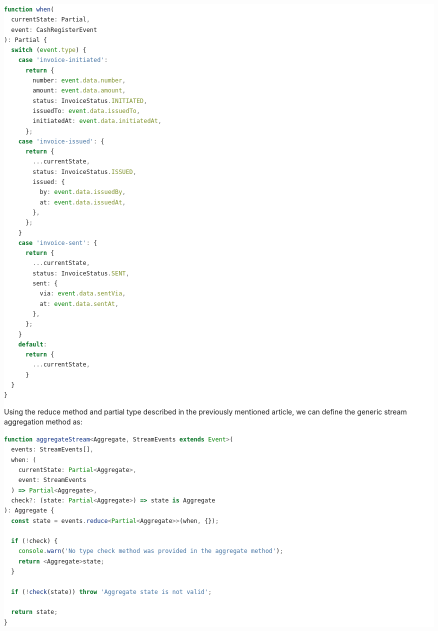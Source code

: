 ```typescript
function when(
  currentState: Partial,
  event: CashRegisterEvent
): Partial {
  switch (event.type) {
    case 'invoice-initiated':
      return {
        number: event.data.number,
        amount: event.data.amount,
        status: InvoiceStatus.INITIATED,
        issuedTo: event.data.issuedTo,
        initiatedAt: event.data.initiatedAt,
      };
    case 'invoice-issued': {
      return {
        ...currentState,
        status: InvoiceStatus.ISSUED,
        issued: {
          by: event.data.issuedBy,
          at: event.data.issuedAt,
        },
      };
    }
    case 'invoice-sent': {
      return {
        ...currentState,
        status: InvoiceStatus.SENT,
        sent: {
          via: event.data.sentVia,
          at: event.data.sentAt,
        },
      };
    }
    default:
      return {
        ...currentState,
      }
  }
}
```

Using the reduce method and partial type described in the previously mentioned article, we can define the generic stream aggregation method as:

```typescript
function aggregateStream<Aggregate, StreamEvents extends Event>(
  events: StreamEvents[],
  when: (
    currentState: Partial<Aggregate>,
    event: StreamEvents
  ) => Partial<Aggregate>,
  check?: (state: Partial<Aggregate>) => state is Aggregate
): Aggregate {
  const state = events.reduce<Partial<Aggregate>>(when, {});

  if (!check) {
    console.warn('No type check method was provided in the aggregate method');
    return <Aggregate>state;
  }

  if (!check(state)) throw 'Aggregate state is not valid';

  return state;
}
```